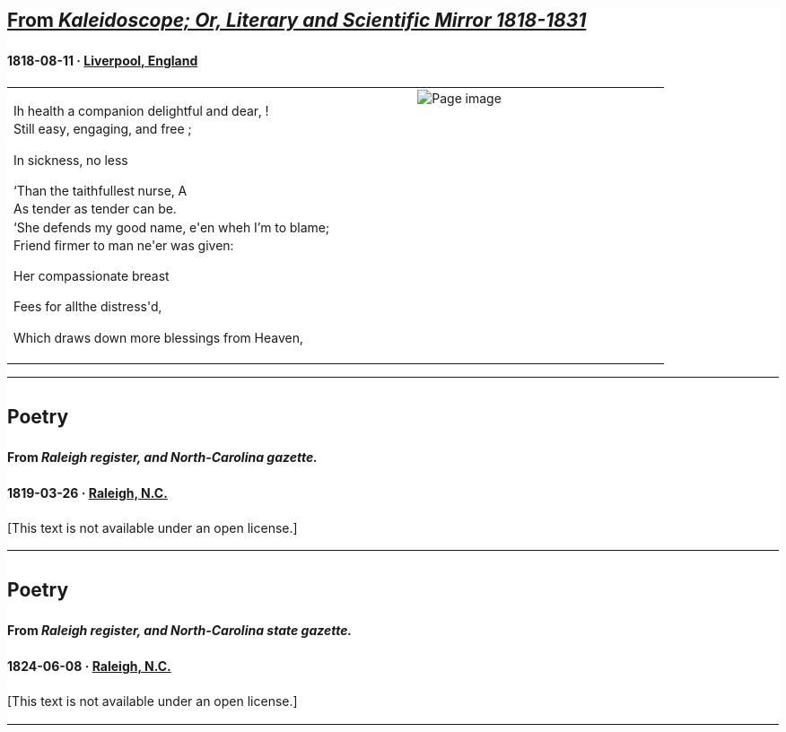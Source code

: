 ## [From _Kaleidoscope; Or, Literary and Scientific Mirror 1818-1831_](https://archive.org/details/sim_kaleidoscope-or-literary-and-scientific-mirror_1818-08-11_1_3/page/n3/mode/1up?view=theater)

#### 1818-08-11 &middot; [Liverpool, England](http://dbpedia.org/resource/Liverpool)

<table style="width: 100%;"><tr><td style="width: 50%">

  
  
Ih health a companion delightful and dear, !  
Still easy, engaging, and free ;  
  
In sickness, no less  
  
‘Than the taithfullest nurse, A  
As tender as tender can be.  
‘She defends my good name, e&#x27;en wheh I’m to blame;  
Friend firmer to man ne&#x27;er was given:  
  
Her compassionate breast  
  
Fees for allthe distress&#x27;d,  
  
Which draws down more blessings from Heaven,
</td><td style="width: 50%; max-height: 75%; margin: auto; display: block;">
<img alt="Page image" src="https://iiif.archive.org/iiif/sim_kaleidoscope-or-literary-and-scientific-mirror_1818-08-11_1_3&#0036;3/pct:8.849105,79.714334,21.304348,6.716545/600,/0/default.jpg"/>
</td>
</tr></table>

---

## Poetry

#### From _Raleigh register, and North-Carolina gazette._

#### 1819-03-26 &middot; [Raleigh, N.C.](http://dbpedia.org/resource/Raleigh%2C_North_Carolina)

[This text is not available under an open license.]

---

## Poetry

#### From _Raleigh register, and North-Carolina state gazette._

#### 1824-06-08 &middot; [Raleigh, N.C.](http://dbpedia.org/resource/Raleigh%2C_North_Carolina)

[This text is not available under an open license.]

---